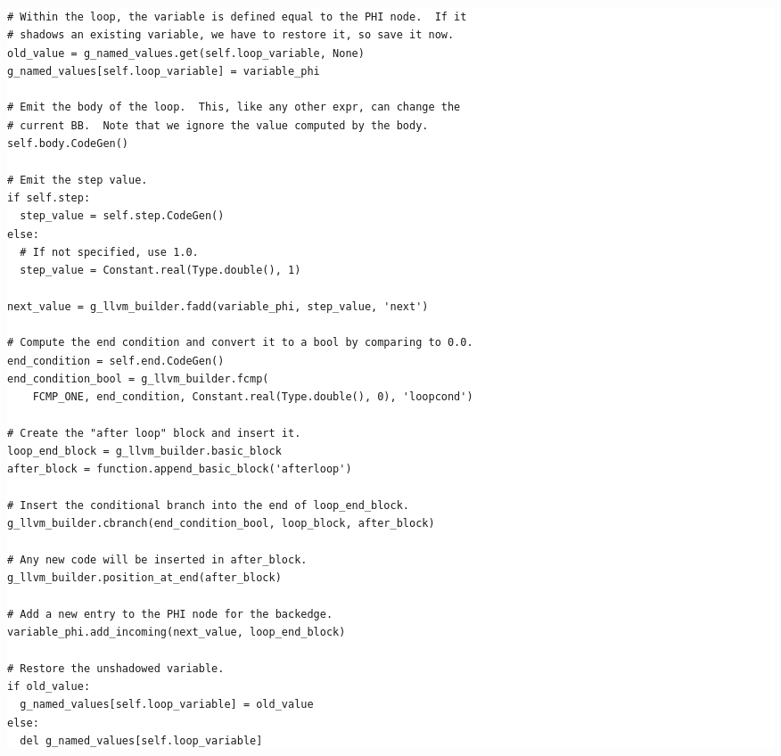     # Within the loop, the variable is defined equal to the PHI node.  If it
    # shadows an existing variable, we have to restore it, so save it now.
    old_value = g_named_values.get(self.loop_variable, None)
    g_named_values[self.loop_variable] = variable_phi

    # Emit the body of the loop.  This, like any other expr, can change the
    # current BB.  Note that we ignore the value computed by the body.
    self.body.CodeGen()

    # Emit the step value.
    if self.step:
      step_value = self.step.CodeGen()
    else:
      # If not specified, use 1.0.
      step_value = Constant.real(Type.double(), 1)

    next_value = g_llvm_builder.fadd(variable_phi, step_value, 'next')

    # Compute the end condition and convert it to a bool by comparing to 0.0.
    end_condition = self.end.CodeGen()
    end_condition_bool = g_llvm_builder.fcmp(
        FCMP_ONE, end_condition, Constant.real(Type.double(), 0), 'loopcond')

    # Create the "after loop" block and insert it.
    loop_end_block = g_llvm_builder.basic_block
    after_block = function.append_basic_block('afterloop')

    # Insert the conditional branch into the end of loop_end_block.
    g_llvm_builder.cbranch(end_condition_bool, loop_block, after_block)

    # Any new code will be inserted in after_block.
    g_llvm_builder.position_at_end(after_block)

    # Add a new entry to the PHI node for the backedge.
    variable_phi.add_incoming(next_value, loop_end_block)

    # Restore the unshadowed variable.
    if old_value:
      g_named_values[self.loop_variable] = old_value
    else:
      del g_named_values[self.loop_variable]

